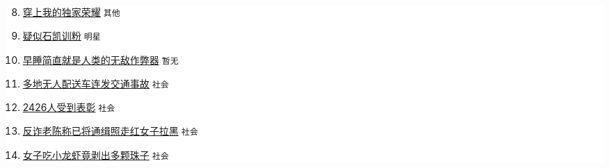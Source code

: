 8. [穿上我的独家荣耀](https://m.weibo.cn/search?containerid=100103type%3D1%26t%3D10%26q%3D%23%E7%A9%BF%E4%B8%8A%E6%88%91%E7%9A%84%E7%8B%AC%E5%AE%B6%E8%8D%A3%E8%80%80%23&stream_entry_id=31&isnewpage=1&extparam=seat%3D1%26topic_ad%3D1%26q%3D%2523%25E7%25A9%25BF%25E4%25B8%258A%25E6%2588%2591%25E7%259A%2584%25E7%258B%25AC%25E5%25AE%25B6%25E8%258D%25A3%25E8%2580%2580%2523%26dgr%3D0%26band_rank%3D7%26adid%3D284254%26cate%3D5001%26is_ad_pos%3D1%26stream_entry_id%3D31%26filter_type%3Drealtimehot%26pos%3D6%26c_type%3D31%26lcate%3D5001%26display_time%3D1745807694%26pre_seqid%3D17458076947430244134786) `其他` 

9. [疑似石凯训粉](https://m.weibo.cn/search?containerid=100103type%3D1%26t%3D10%26q%3D%23%E7%96%91%E4%BC%BC%E7%9F%B3%E5%87%AF%E8%AE%AD%E7%B2%89%23&stream_entry_id=31&isnewpage=1&extparam=seat%3D1%26realpos%3D7%26q%3D%2523%25E7%2596%2591%25E4%25BC%25BC%25E7%259F%25B3%25E5%2587%25AF%25E8%25AE%25AD%25E7%25B2%2589%2523%26stream_entry_id%3D31%26band_rank%3D7%26flag%3D1%26cate%3D5001%26dgr%3D0%26filter_type%3Drealtimehot%26pos%3D7%26c_type%3D31%26lcate%3D5001%26display_time%3D1745807694%26pre_seqid%3D17458076947430244134786) `明星` 

10. [早睡简直就是人类的无敌作弊器](https://m.weibo.cn/search?containerid=100103type%3D1%26t%3D10%26q%3D%E6%97%A9%E7%9D%A1%E7%AE%80%E7%9B%B4%E5%B0%B1%E6%98%AF%E4%BA%BA%E7%B1%BB%E7%9A%84%E6%97%A0%E6%95%8C%E4%BD%9C%E5%BC%8A%E5%99%A8&stream_entry_id=31&isnewpage=1&extparam=seat%3D1%26realpos%3D8%26q%3D%25E6%2597%25A9%25E7%259D%25A1%25E7%25AE%2580%25E7%259B%25B4%25E5%25B0%25B1%25E6%2598%25AF%25E4%25BA%25BA%25E7%25B1%25BB%25E7%259A%2584%25E6%2597%25A0%25E6%2595%258C%25E4%25BD%259C%25E5%25BC%258A%25E5%2599%25A8%26stream_entry_id%3D31%26band_rank%3D8%26flag%3D2%26cate%3D5001%26dgr%3D0%26filter_type%3Drealtimehot%26pos%3D8%26c_type%3D31%26lcate%3D5001%26display_time%3D1745807694%26pre_seqid%3D17458076947430244134786) `暂无` 

11. [多地无人配送车连发交通事故](https://m.weibo.cn/search?containerid=100103type%3D1%26t%3D10%26q%3D%23%E5%A4%9A%E5%9C%B0%E6%97%A0%E4%BA%BA%E9%85%8D%E9%80%81%E8%BD%A6%E8%BF%9E%E5%8F%91%E4%BA%A4%E9%80%9A%E4%BA%8B%E6%95%85%23&stream_entry_id=31&isnewpage=1&extparam=seat%3D1%26realpos%3D9%26q%3D%2523%25E5%25A4%259A%25E5%259C%25B0%25E6%2597%25A0%25E4%25BA%25BA%25E9%2585%258D%25E9%2580%2581%25E8%25BD%25A6%25E8%25BF%259E%25E5%258F%2591%25E4%25BA%25A4%25E9%2580%259A%25E4%25BA%258B%25E6%2595%2585%2523%26stream_entry_id%3D31%26band_rank%3D9%26flag%3D1%26cate%3D5001%26dgr%3D0%26filter_type%3Drealtimehot%26pos%3D9%26c_type%3D31%26lcate%3D5001%26display_time%3D1745807694%26pre_seqid%3D17458076947430244134786) `社会` 

12. [2426人受到表彰](https://m.weibo.cn/search?containerid=100103type%3D1%26t%3D10%26q%3D%232426%E4%BA%BA%E5%8F%97%E5%88%B0%E8%A1%A8%E5%BD%B0%23&stream_entry_id=31&isnewpage=1&extparam=seat%3D1%26realpos%3D10%26q%3D%25232426%25E4%25BA%25BA%25E5%258F%2597%25E5%2588%25B0%25E8%25A1%25A8%25E5%25BD%25B0%2523%26stream_entry_id%3D31%26band_rank%3D10%26flag%3D1%26cate%3D5001%26dgr%3D0%26filter_type%3Drealtimehot%26pos%3D10%26c_type%3D31%26lcate%3D5001%26display_time%3D1745807694%26pre_seqid%3D17458076947430244134786) `社会` 

13. [反诈老陈称已将通缉照走红女子拉黑](https://m.weibo.cn/search?containerid=100103type%3D1%26t%3D10%26q%3D%23%E5%8F%8D%E8%AF%88%E8%80%81%E9%99%88%E7%A7%B0%E5%B7%B2%E5%B0%86%E9%80%9A%E7%BC%89%E7%85%A7%E8%B5%B0%E7%BA%A2%E5%A5%B3%E5%AD%90%E6%8B%89%E9%BB%91%23&stream_entry_id=31&isnewpage=1&extparam=seat%3D1%26realpos%3D11%26q%3D%2523%25E5%258F%258D%25E8%25AF%2588%25E8%2580%2581%25E9%2599%2588%25E7%25A7%25B0%25E5%25B7%25B2%25E5%25B0%2586%25E9%2580%259A%25E7%25BC%2589%25E7%2585%25A7%25E8%25B5%25B0%25E7%25BA%25A2%25E5%25A5%25B3%25E5%25AD%2590%25E6%258B%2589%25E9%25BB%2591%2523%26stream_entry_id%3D31%26band_rank%3D11%26flag%3D1%26cate%3D5001%26dgr%3D0%26filter_type%3Drealtimehot%26pos%3D11%26c_type%3D31%26lcate%3D5001%26display_time%3D1745807694%26pre_seqid%3D17458076947430244134786) `社会` 

14. [女子吃小龙虾竟剥出多颗珠子](https://m.weibo.cn/search?containerid=100103type%3D1%26t%3D10%26q%3D%23%E5%A5%B3%E5%AD%90%E5%90%83%E5%B0%8F%E9%BE%99%E8%99%BE%E7%AB%9F%E5%89%A5%E5%87%BA%E5%A4%9A%E9%A2%97%E7%8F%A0%E5%AD%90%23&stream_entry_id=31&isnewpage=1&extparam=seat%3D1%26realpos%3D12%26q%3D%2523%25E5%25A5%25B3%25E5%25AD%2590%25E5%2590%2583%25E5%25B0%258F%25E9%25BE%2599%25E8%2599%25BE%25E7%25AB%259F%25E5%2589%25A5%25E5%2587%25BA%25E5%25A4%259A%25E9%25A2%2597%25E7%258F%25A0%25E5%25AD%2590%2523%26stream_entry_id%3D31%26band_rank%3D12%26flag%3D1%26cate%3D5001%26dgr%3D0%26filter_type%3Drealtimehot%26pos%3D12%26c_type%3D31%26lcate%3D5001%26display_time%3D1745807694%26pre_seqid%3D17458076947430244134786) `社会` 
